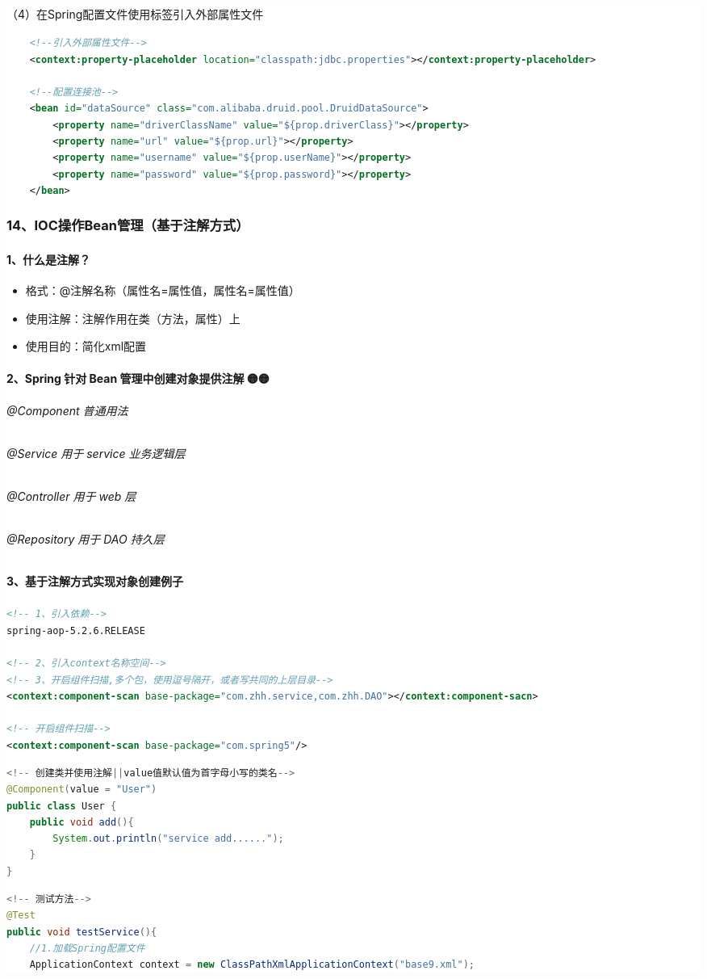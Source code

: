 （4）在Spring配置文件使用标签引入外部属性文件

```xml
	<!--引入外部属性文件-->
    <context:property-placeholder location="classpath:jdbc.properties"></context:property-placeholder>

	<!--配置连接池-->
    <bean id="dataSource" class="com.alibaba.druid.pool.DruidDataSource">
        <property name="driverClassName" value="${prop.driverClass}"></property>
        <property name="url" value="${prop.url}"></property>
        <property name="username" value="${prop.userName}"></property>
        <property name="password" value="${prop.password}"></property>
    </bean>
```



### 14、IOC操作Bean管理（基于注解方式）

#### 1、什么是注解？

- 格式：@注解名称（属性名=属性值，属性名=属性值）

- 使用注解：注解作用在类（方法，属性）上

- 使用目的：简化xml配置

  

#### 2、Spring 针对 Bean 管理中创建对象提供注解  🟡🟡

###### @Component  	普通用法

###### @Service 	 用于 service 业务逻辑层

###### @Controller 	 用于 web 层

###### @Repository  	用于 DAO 持久层

#### 3、基于注解方式实现对象创建例子

```xml
<!-- 1、引入依赖-->
spring-aop-5.2.6.RELEASE
    
<!-- 2、引入context名称空间-->
<!-- 3、开启组件扫描,多个包，使用逗号隔开，或者写共同的上层目录-->
<context:component-scan base-package="com.zhh.service,com.zhh.DAO"></context:component-sacn>

<!-- 开启组件扫描-->
<context:component-scan base-package="com.spring5"/>
```

```java
<!-- 创建类并使用注解||value值默认值为首字母小写的类名-->
@Component(value = "User")
public class User {
    public void add(){
        System.out.println("service add......");
    }
}
```
```java
<!-- 测试方法-->
@Test
public void testService(){
    //1.加载Spring配置文件
    ApplicationContext context = new ClassPathXmlApplicationContext("base9.xml");

```